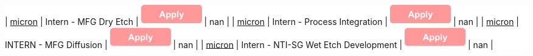 | [micron](https://careers.micron.com)                                                          | Intern - MFG Dry Etch                                                                                                                                            | <a href="https://careers.micron.com/careers/job/15951859"><img src="/apply-btn.png" width="100" alt="Apply"></a>                                                                                                                                                                                                                                                      | nan                                                                                                                                                                                                                                                                                                                  |
| [micron](https://careers.micron.com)                                                          | Intern - Process Integration                                                                                                                                     | <a href="https://careers.micron.com/careers/job/15951889"><img src="/apply-btn.png" width="100" alt="Apply"></a>                                                                                                                                                                                                                                                      | nan                                                                                                                                                                                                                                                                                                                  |
| [micron](https://careers.micron.com)                                                          | INTERN - MFG Diffusion                                                                                                                                           | <a href="https://careers.micron.com/careers/job/8506319"><img src="/apply-btn.png" width="100" alt="Apply"></a>                                                                                                                                                                                                                                                       | nan                                                                                                                                                                                                                                                                                                                  |
| [micron](https://careers.micron.com)                                                          | Intern - NTI-SG Wet Etch Development                                                                                                                             | <a href="https://careers.micron.com/careers/job/13355589"><img src="/apply-btn.png" width="100" alt="Apply"></a>                                                                                                                                                                                                                                                      | nan                                                                                                                                                                                                                                                                                                                  |